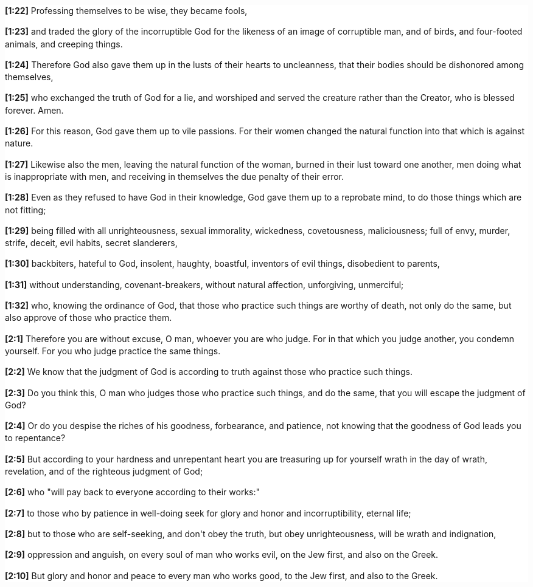 **[1:22]** Professing themselves to be wise, they became fools,

**[1:23]** and traded the glory of the incorruptible God for the likeness of an image of corruptible man, and of birds, and four-footed animals, and creeping things.

**[1:24]** Therefore God also gave them up in the lusts of their hearts to uncleanness, that their bodies should be dishonored among themselves,

**[1:25]** who exchanged the truth of God for a lie, and worshiped and served the creature rather than the Creator, who is blessed forever. Amen.

**[1:26]** For this reason, God gave them up to vile passions. For their women changed the natural function into that which is against nature.

**[1:27]** Likewise also the men, leaving the natural function of the woman, burned in their lust toward one another, men doing what is inappropriate with men, and receiving in themselves the due penalty of their error.

**[1:28]** Even as they refused to have God in their knowledge, God gave them up to a reprobate mind, to do those things which are not fitting;

**[1:29]** being filled with all unrighteousness, sexual immorality, wickedness, covetousness, maliciousness; full of envy, murder, strife, deceit, evil habits, secret slanderers,

**[1:30]** backbiters, hateful to God, insolent, haughty, boastful, inventors of evil things, disobedient to parents,

**[1:31]** without understanding, covenant-breakers, without natural affection, unforgiving, unmerciful;

**[1:32]** who, knowing the ordinance of God, that those who practice such things are worthy of death, not only do the same, but also approve of those who practice them.

**[2:1]** Therefore you are without excuse, O man, whoever you are who judge. For in that which you judge another, you condemn yourself. For you who judge practice the same things.

**[2:2]** We know that the judgment of God is according to truth against those who practice such things.

**[2:3]** Do you think this, O man who judges those who practice such things, and do the same, that you will escape the judgment of God?

**[2:4]** Or do you despise the riches of his goodness, forbearance, and patience, not knowing that the goodness of God leads you to repentance?

**[2:5]** But according to your hardness and unrepentant heart you are treasuring up for yourself wrath in the day of wrath, revelation, and of the righteous judgment of God;

**[2:6]** who "will pay back to everyone according to their works:"

**[2:7]** to those who by patience in well-doing seek for glory and honor and incorruptibility, eternal life;

**[2:8]** but to those who are self-seeking, and don't obey the truth, but obey unrighteousness, will be wrath and indignation,

**[2:9]** oppression and anguish, on every soul of man who works evil, on the Jew first, and also on the Greek.

**[2:10]** But glory and honor and peace to every man who works good, to the Jew first, and also to the Greek.
